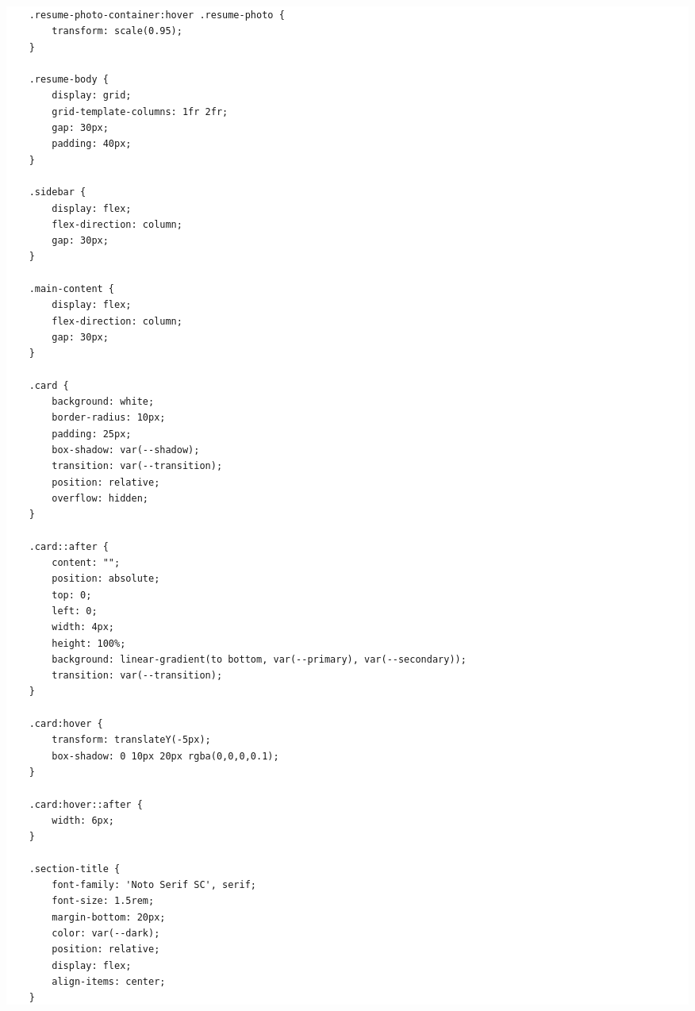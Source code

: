         .resume-photo-container:hover .resume-photo {
            transform: scale(0.95);
        }
        
        .resume-body {
            display: grid;
            grid-template-columns: 1fr 2fr;
            gap: 30px;
            padding: 40px;
        }
        
        .sidebar {
            display: flex;
            flex-direction: column;
            gap: 30px;
        }
        
        .main-content {
            display: flex;
            flex-direction: column;
            gap: 30px;
        }
        
        .card {
            background: white;
            border-radius: 10px;
            padding: 25px;
            box-shadow: var(--shadow);
            transition: var(--transition);
            position: relative;
            overflow: hidden;
        }
        
        .card::after {
            content: "";
            position: absolute;
            top: 0;
            left: 0;
            width: 4px;
            height: 100%;
            background: linear-gradient(to bottom, var(--primary), var(--secondary));
            transition: var(--transition);
        }
        
        .card:hover {
            transform: translateY(-5px);
            box-shadow: 0 10px 20px rgba(0,0,0,0.1);
        }
        
        .card:hover::after {
            width: 6px;
        }
        
        .section-title {
            font-family: 'Noto Serif SC', serif;
            font-size: 1.5rem;
            margin-bottom: 20px;
            color: var(--dark);
            position: relative;
            display: flex;
            align-items: center;
        }
        